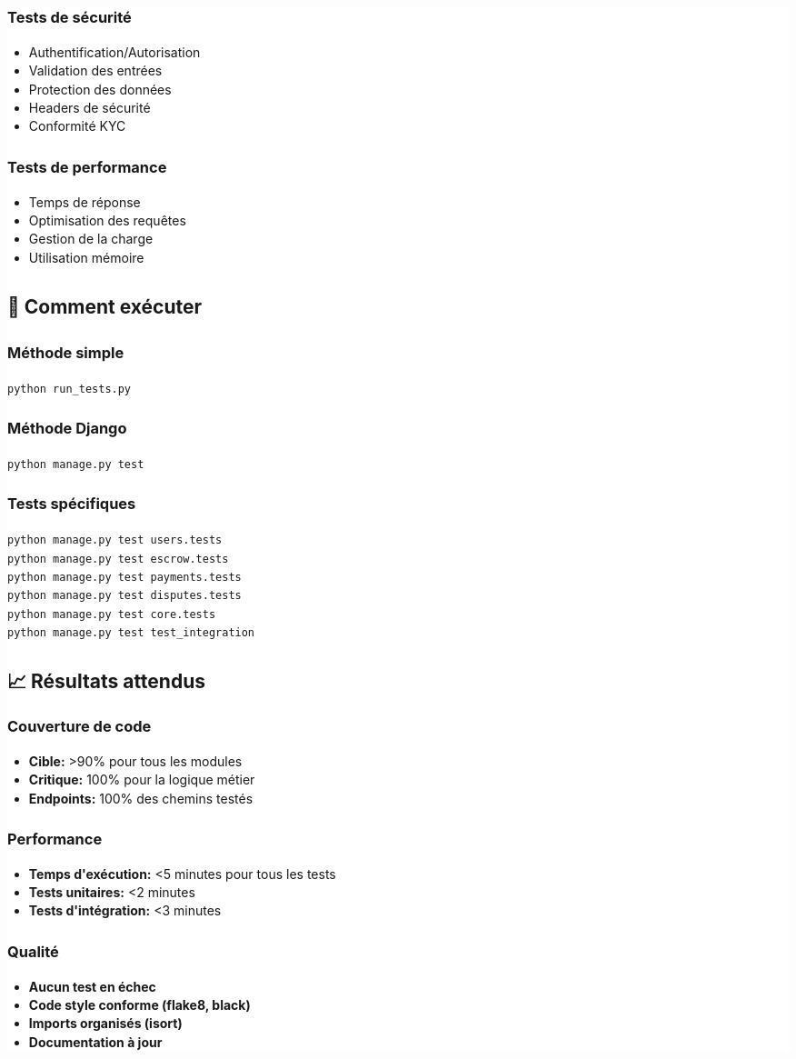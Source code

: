 ### Tests de sécurité
- Authentification/Autorisation
- Validation des entrées
- Protection des données
- Headers de sécurité
- Conformité KYC

### Tests de performance
- Temps de réponse
- Optimisation des requêtes
- Gestion de la charge
- Utilisation mémoire

## 🚀 Comment exécuter

### Méthode simple
```bash
python run_tests.py
```

### Méthode Django
```bash
python manage.py test
```

### Tests spécifiques
```bash
python manage.py test users.tests
python manage.py test escrow.tests
python manage.py test payments.tests
python manage.py test disputes.tests
python manage.py test core.tests
python manage.py test test_integration
```

## 📈 Résultats attendus

### Couverture de code
- **Cible:** >90% pour tous les modules
- **Critique:** 100% pour la logique métier
- **Endpoints:** 100% des chemins testés

### Performance
- **Temps d'exécution:** <5 minutes pour tous les tests
- **Tests unitaires:** <2 minutes
- **Tests d'intégration:** <3 minutes

### Qualité
- **Aucun test en échec**
- **Code style conforme (flake8, black)**
- **Imports organisés (isort)**
- **Documentation à jour**
